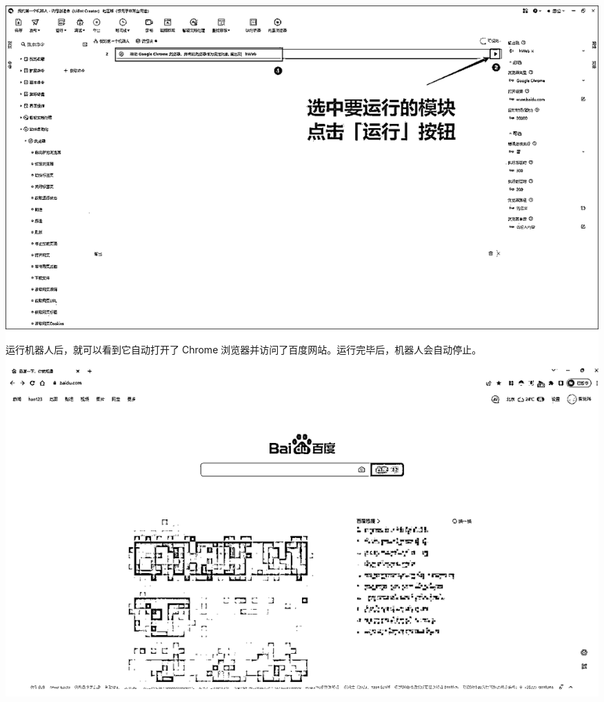 ![](img/f5af2b91e9c68d63be2a1b0ddeaa3271.png)

运行机器人后，就可以看到它自动打开了 Chrome 浏览器并访问了百度网站。运行完毕后，机器人会自动停止。

![](img/734f0cc5320435a6723da7a677606a05.png)
